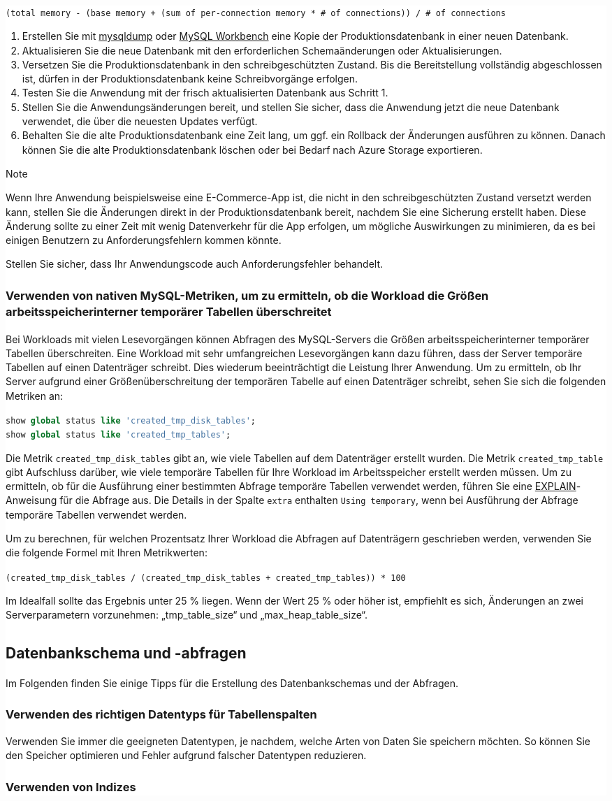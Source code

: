 ```(total memory - (base memory + (sum of per-connection memory * # of connections)) / # of connections```
1. Erstellen Sie mit [mysqldump](https://dev.mysql.com/doc/refman/8.0/en/mysqldump.html) oder [MySQL Workbench](https://dev.mysql.com/doc/workbench/en/wb-admin-export-import-management.html) eine Kopie der Produktionsdatenbank in einer neuen Datenbank.
2. Aktualisieren Sie die neue Datenbank mit den erforderlichen Schemaänderungen oder Aktualisierungen.
3. Versetzen Sie die Produktionsdatenbank in den schreibgeschützten Zustand. Bis die Bereitstellung vollständig abgeschlossen ist, dürfen in der Produktionsdatenbank keine Schreibvorgänge erfolgen.
4. Testen Sie die Anwendung mit der frisch aktualisierten Datenbank aus Schritt 1.
5. Stellen Sie die Anwendungsänderungen bereit, und stellen Sie sicher, dass die Anwendung jetzt die neue Datenbank verwendet, die über die neuesten Updates verfügt.
6. Behalten Sie die alte Produktionsdatenbank eine Zeit lang, um ggf. ein Rollback der Änderungen ausführen zu können. Danach können Sie die alte Produktionsdatenbank löschen oder bei Bedarf nach Azure Storage exportieren.

> [!NOTE]
> Wenn Ihre Anwendung beispielsweise eine E-Commerce-App ist, die nicht in den schreibgeschützten Zustand versetzt werden kann, stellen Sie die Änderungen direkt in der Produktionsdatenbank bereit, nachdem Sie eine Sicherung erstellt haben. Diese Änderung sollte zu einer Zeit mit wenig Datenverkehr für die App erfolgen, um mögliche Auswirkungen zu minimieren, da es bei einigen Benutzern zu Anforderungsfehlern kommen könnte.
>
> Stellen Sie sicher, dass Ihr Anwendungscode auch Anforderungsfehler behandelt.

### <a name="use-mysql-native-metrics-to-see-if-your-workload-is-exceeding-in-memory-temporary-table-sizes"></a>Verwenden von nativen MySQL-Metriken, um zu ermitteln, ob die Workload die Größen arbeitsspeicherinterner temporärer Tabellen überschreitet

Bei Workloads mit vielen Lesevorgängen können Abfragen des MySQL-Servers die Größen arbeitsspeicherinterner temporärer Tabellen überschreiten. Eine Workload mit sehr umfangreichen Lesevorgängen kann dazu führen, dass der Server temporäre Tabellen auf einen Datenträger schreibt. Dies wiederum beeinträchtigt die Leistung Ihrer Anwendung. Um zu ermitteln, ob Ihr Server aufgrund einer Größenüberschreitung der temporären Tabelle auf einen Datenträger schreibt, sehen Sie sich die folgenden Metriken an:

```sql
show global status like 'created_tmp_disk_tables';
show global status like 'created_tmp_tables';
```

Die Metrik `created_tmp_disk_tables` gibt an, wie viele Tabellen auf dem Datenträger erstellt wurden. Die Metrik `created_tmp_table` gibt Aufschluss darüber, wie viele temporäre Tabellen für Ihre Workload im Arbeitsspeicher erstellt werden müssen. Um zu ermitteln, ob für die Ausführung einer bestimmten Abfrage temporäre Tabellen verwendet werden, führen Sie eine [EXPLAIN](https://dev.mysql.com/doc/refman/8.0/en/explain.html)-Anweisung für die Abfrage aus. Die Details in der Spalte `extra` enthalten `Using temporary`, wenn bei Ausführung der Abfrage temporäre Tabellen verwendet werden.

Um zu berechnen, für welchen Prozentsatz Ihrer Workload die Abfragen auf Datenträgern geschrieben werden, verwenden Sie die folgende Formel mit Ihren Metrikwerten:

```(created_tmp_disk_tables / (created_tmp_disk_tables + created_tmp_tables)) * 100```

Im Idealfall sollte das Ergebnis unter 25 % liegen. Wenn der Wert 25 % oder höher ist, empfiehlt es sich, Änderungen an zwei Serverparametern vorzunehmen: „tmp_table_size“ und „max_heap_table_size“.

## <a name="database-schema-and-queries"></a>Datenbankschema und -abfragen

Im Folgenden finden Sie einige Tipps für die Erstellung des Datenbankschemas und der Abfragen.

### <a name="use-the-right-datatype-for-your-table-columns"></a>Verwenden des richtigen Datentyps für Tabellenspalten

Verwenden Sie immer die geeigneten Datentypen, je nachdem, welche Arten von Daten Sie speichern möchten. So können Sie den Speicher optimieren und Fehler aufgrund falscher Datentypen reduzieren.

### <a name="use-indexes"></a>Verwenden von Indizes
```